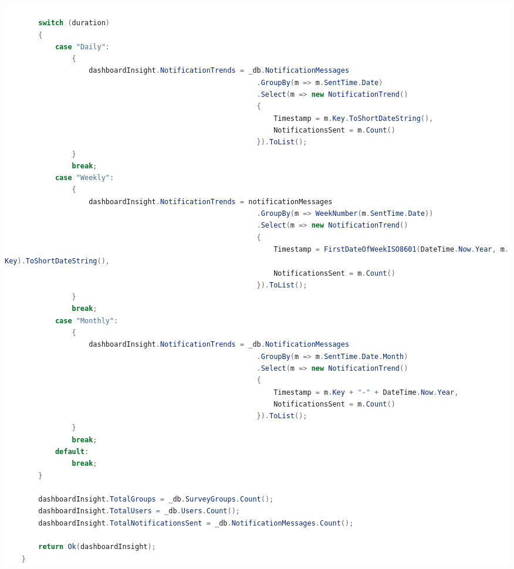 ```cs

        switch (duration)
        {
            case "Daily":
                {
                    dashboardInsight.NotificationTrends = _db.NotificationMessages
                                                            .GroupBy(m => m.SentTime.Date)
                                                            .Select(m => new NotificationTrend()
                                                            {
                                                                Timestamp = m.Key.ToShortDateString(),
                                                                NotificationsSent = m.Count()
                                                            }).ToList();
                }
                break;
            case "Weekly":
                {
                    dashboardInsight.NotificationTrends = notificationMessages
                                                            .GroupBy(m => WeekNumber(m.SentTime.Date))
                                                            .Select(m => new NotificationTrend()
                                                            {
                                                                Timestamp = FirstDateOfWeekISO8601(DateTime.Now.Year, m.Key).ToShortDateString(),
                                                                NotificationsSent = m.Count()
                                                            }).ToList();
                }
                break;
            case "Monthly":
                {
                    dashboardInsight.NotificationTrends = _db.NotificationMessages
                                                            .GroupBy(m => m.SentTime.Date.Month)
                                                            .Select(m => new NotificationTrend()
                                                            {
                                                                Timestamp = m.Key + "-" + DateTime.Now.Year,
                                                                NotificationsSent = m.Count()
                                                            }).ToList();
                }
                break;
            default:
                break;
        }

        dashboardInsight.TotalGroups = _db.SurveyGroups.Count();
        dashboardInsight.TotalUsers = _db.Users.Count();
        dashboardInsight.TotalNotificationsSent = _db.NotificationMessages.Count();

        return Ok(dashboardInsight);
    }
```
